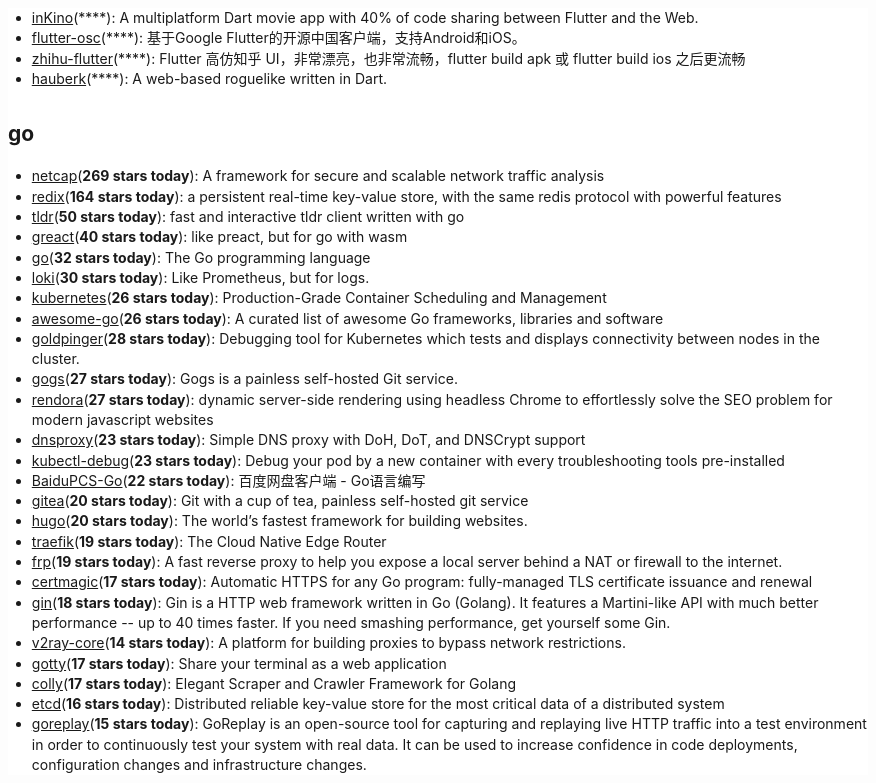* [inKino](https://github.com/roughike/inKino)(****): A multiplatform Dart movie app with 40% of code sharing between Flutter and the Web.
* [flutter-osc](https://github.com/yubo725/flutter-osc)(****): 基于Google Flutter的开源中国客户端，支持Android和iOS。
* [zhihu-flutter](https://github.com/HackSoul/zhihu-flutter)(****): Flutter 高仿知乎 UI，非常漂亮，也非常流畅，flutter build apk 或 flutter build ios 之后更流畅
* [hauberk](https://github.com/munificent/hauberk)(****): A web-based roguelike written in Dart.

## go
* [netcap](https://github.com/dreadl0ck/netcap)(**269 stars today**): A framework for secure and scalable network traffic analysis
* [redix](https://github.com/alash3al/redix)(**164 stars today**): a persistent real-time key-value store, with the same redis protocol with powerful features
* [tldr](https://github.com/isacikgoz/tldr)(**50 stars today**): fast and interactive tldr client written with go
* [greact](https://github.com/gernest/greact)(**40 stars today**): like preact, but for go with wasm
* [go](https://github.com/golang/go)(**32 stars today**): The Go programming language
* [loki](https://github.com/grafana/loki)(**30 stars today**): Like Prometheus, but for logs.
* [kubernetes](https://github.com/kubernetes/kubernetes)(**26 stars today**): Production-Grade Container Scheduling and Management
* [awesome-go](https://github.com/avelino/awesome-go)(**26 stars today**): A curated list of awesome Go frameworks, libraries and software
* [goldpinger](https://github.com/bloomberg/goldpinger)(**28 stars today**): Debugging tool for Kubernetes which tests and displays connectivity between nodes in the cluster.
* [gogs](https://github.com/gogs/gogs)(**27 stars today**): Gogs is a painless self-hosted Git service.
* [rendora](https://github.com/rendora/rendora)(**27 stars today**): dynamic server-side rendering using headless Chrome to effortlessly solve the SEO problem for modern javascript websites
* [dnsproxy](https://github.com/AdguardTeam/dnsproxy)(**23 stars today**): Simple DNS proxy with DoH, DoT, and DNSCrypt support
* [kubectl-debug](https://github.com/aylei/kubectl-debug)(**23 stars today**): Debug your pod by a new container with every troubleshooting tools pre-installed
* [BaiduPCS-Go](https://github.com/iikira/BaiduPCS-Go)(**22 stars today**): 百度网盘客户端 - Go语言编写
* [gitea](https://github.com/go-gitea/gitea)(**20 stars today**): Git with a cup of tea, painless self-hosted git service
* [hugo](https://github.com/gohugoio/hugo)(**20 stars today**): The world’s fastest framework for building websites.
* [traefik](https://github.com/containous/traefik)(**19 stars today**): The Cloud Native Edge Router
* [frp](https://github.com/fatedier/frp)(**19 stars today**): A fast reverse proxy to help you expose a local server behind a NAT or firewall to the internet.
* [certmagic](https://github.com/mholt/certmagic)(**17 stars today**): Automatic HTTPS for any Go program: fully-managed TLS certificate issuance and renewal
* [gin](https://github.com/gin-gonic/gin)(**18 stars today**): Gin is a HTTP web framework written in Go (Golang). It features a Martini-like API with much better performance -- up to 40 times faster. If you need smashing performance, get yourself some Gin.
* [v2ray-core](https://github.com/v2ray/v2ray-core)(**14 stars today**): A platform for building proxies to bypass network restrictions.
* [gotty](https://github.com/yudai/gotty)(**17 stars today**): Share your terminal as a web application
* [colly](https://github.com/gocolly/colly)(**17 stars today**): Elegant Scraper and Crawler Framework for Golang
* [etcd](https://github.com/etcd-io/etcd)(**16 stars today**): Distributed reliable key-value store for the most critical data of a distributed system
* [goreplay](https://github.com/buger/goreplay)(**15 stars today**): GoReplay is an open-source tool for capturing and replaying live HTTP traffic into a test environment in order to continuously test your system with real data. It can be used to increase confidence in code deployments, configuration changes and infrastructure changes.
